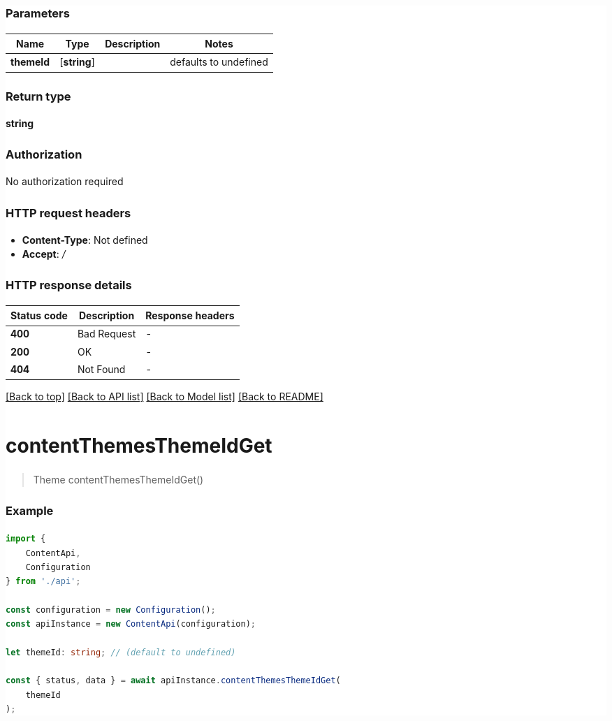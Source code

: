 ### Parameters

|Name | Type | Description  | Notes|
|------------- | ------------- | ------------- | -------------|
| **themeId** | [**string**] |  | defaults to undefined|


### Return type

**string**

### Authorization

No authorization required

### HTTP request headers

 - **Content-Type**: Not defined
 - **Accept**: */*


### HTTP response details
| Status code | Description | Response headers |
|-------------|-------------|------------------|
|**400** | Bad Request |  -  |
|**200** | OK |  -  |
|**404** | Not Found |  -  |

[[Back to top]](#) [[Back to API list]](../README.md#documentation-for-api-endpoints) [[Back to Model list]](../README.md#documentation-for-models) [[Back to README]](../README.md)

# **contentThemesThemeIdGet**
> Theme contentThemesThemeIdGet()



### Example

```typescript
import {
    ContentApi,
    Configuration
} from './api';

const configuration = new Configuration();
const apiInstance = new ContentApi(configuration);

let themeId: string; // (default to undefined)

const { status, data } = await apiInstance.contentThemesThemeIdGet(
    themeId
);
```
